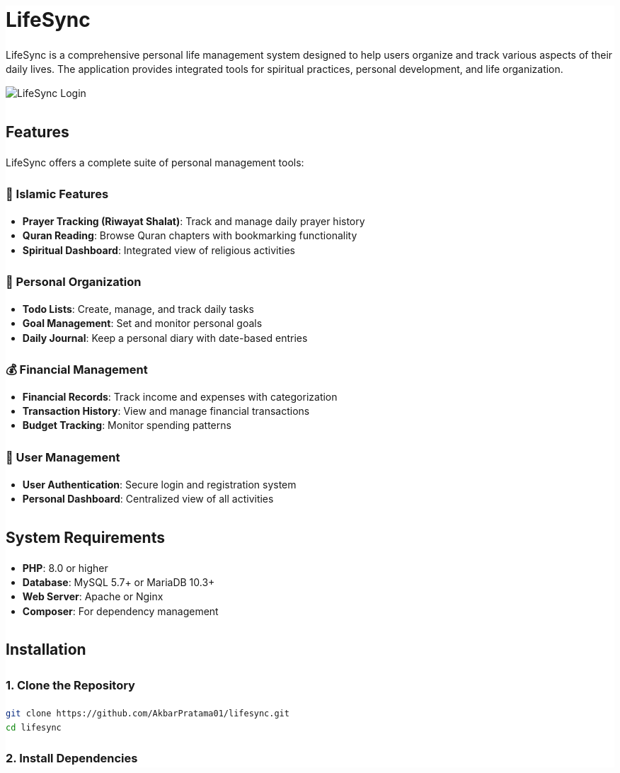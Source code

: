 # LifeSync

LifeSync is a comprehensive personal life management system designed to help users organize and track various aspects of their daily lives. The application provides integrated tools for spiritual practices, personal development, and life organization.

![LifeSync Login](https://github.com/user-attachments/assets/658c1870-79db-4ebc-bf9a-b306b5427557)

## Features

LifeSync offers a complete suite of personal management tools:

### 🕌 Islamic Features
- **Prayer Tracking (Riwayat Shalat)**: Track and manage daily prayer history
- **Quran Reading**: Browse Quran chapters with bookmarking functionality
- **Spiritual Dashboard**: Integrated view of religious activities

### 📝 Personal Organization
- **Todo Lists**: Create, manage, and track daily tasks
- **Goal Management**: Set and monitor personal goals
- **Daily Journal**: Keep a personal diary with date-based entries

### 💰 Financial Management
- **Financial Records**: Track income and expenses with categorization
- **Transaction History**: View and manage financial transactions
- **Budget Tracking**: Monitor spending patterns

### 👤 User Management
- **User Authentication**: Secure login and registration system
- **Personal Dashboard**: Centralized view of all activities

## System Requirements

- **PHP**: 8.0 or higher
- **Database**: MySQL 5.7+ or MariaDB 10.3+
- **Web Server**: Apache or Nginx
- **Composer**: For dependency management

## Installation

### 1. Clone the Repository

```bash
git clone https://github.com/AkbarPratama01/lifesync.git
cd lifesync
```

### 2. Install Dependencies
